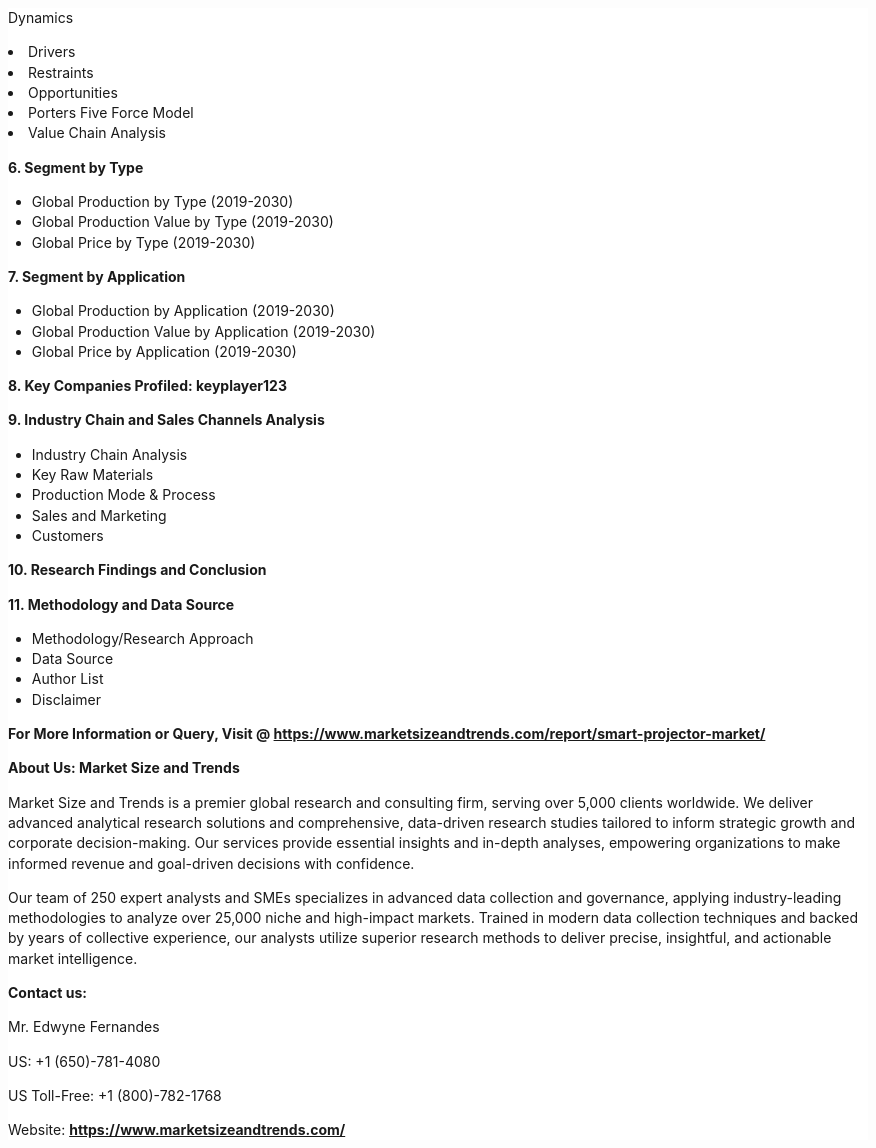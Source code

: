 Dynamics</li><li>Drivers</li><li>Restraints</li><li>Opportunities</li><li>Porters Five Force Model</li><li>Value Chain Analysis&nbsp;</li></ul><p><strong>6. Segment by Type</strong></p><ul><li>Global Production by Type (2019-2030)</li><li>Global Production Value by Type (2019-2030)</li><li>Global Price by Type (2019-2030)</li></ul><p><strong>7. Segment by Application</strong></p><ul><li>Global Production by Application (2019-2030)</li><li>Global Production Value by Application (2019-2030)</li><li>Global Price by Application (2019-2030)</li></ul><p><strong>8. Key Companies Profiled: keyplayer123</strong></p><p><strong>9. Industry Chain and Sales Channels Analysis</strong></p><ul><li>Industry Chain Analysis</li><li>Key Raw Materials</li><li>Production Mode &amp; Process</li><li>Sales and Marketing</li><li>Customers</li></ul><p><strong>10. Research Findings and Conclusion</strong></p><p><strong>11. Methodology and Data Source</strong></p><ul><li>Methodology/Research Approach</li><li>Data Source</li><li>Author List</li><li>Disclaimer</li></ul></p><p><strong>For More Information or Query, Visit @ <a href="https://www.marketsizeandtrends.com/report/smart-projector-market/">https://www.marketsizeandtrends.com/report/smart-projector-market/</a></strong></p><p><strong>About Us: Market Size and Trends</strong></p><p>Market Size and Trends is a premier global research and consulting firm, serving over 5,000 clients worldwide. We deliver advanced analytical research solutions and comprehensive, data-driven research studies tailored to inform strategic growth and corporate decision-making. Our services provide essential insights and in-depth analyses, empowering organizations to make informed revenue and goal-driven decisions with confidence.</p><p>Our team of 250 expert analysts and SMEs specializes in advanced data collection and governance, applying industry-leading methodologies to analyze over 25,000 niche and high-impact markets. Trained in modern data collection techniques and backed by years of collective experience, our analysts utilize superior research methods to deliver precise, insightful, and actionable market intelligence.</p><p><strong>Contact us:</strong></p><p>Mr. Edwyne Fernandes</p><p>US: +1 (650)-781-4080</p><p>US Toll-Free: +1 (800)-782-1768</p><p>Website: <strong><a href="https://www.marketsizeandtrends.com/">https://www.marketsizeandtrends.com/</a></strong></p>
